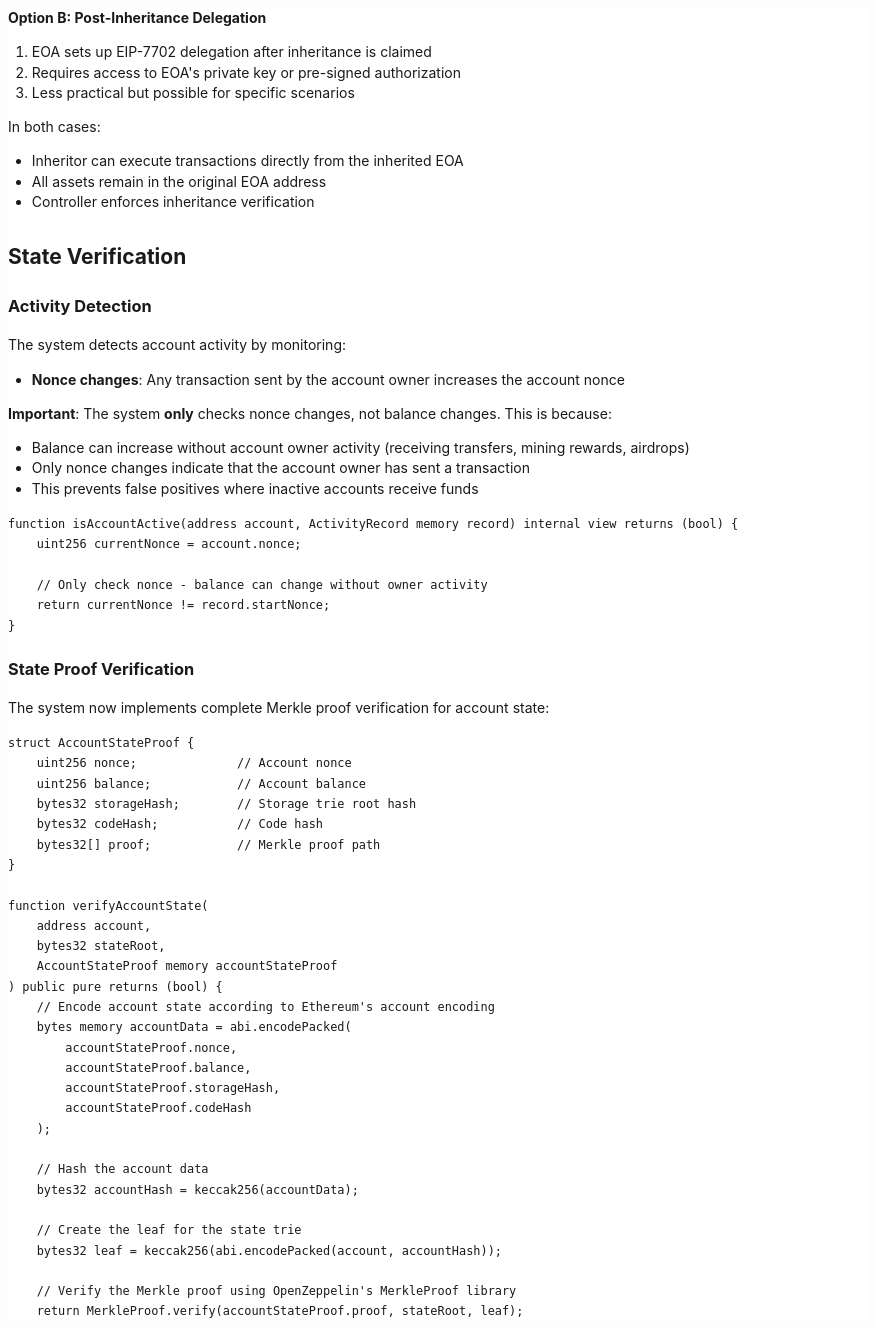 **Option B: Post-Inheritance Delegation**
1. EOA sets up EIP-7702 delegation after inheritance is claimed
2. Requires access to EOA's private key or pre-signed authorization
3. Less practical but possible for specific scenarios

In both cases:
- Inheritor can execute transactions directly from the inherited EOA
- All assets remain in the original EOA address
- Controller enforces inheritance verification

## State Verification

### Activity Detection
The system detects account activity by monitoring:
- **Nonce changes**: Any transaction sent by the account owner increases the account nonce

**Important**: The system **only** checks nonce changes, not balance changes. This is because:
- Balance can increase without account owner activity (receiving transfers, mining rewards, airdrops)
- Only nonce changes indicate that the account owner has sent a transaction
- This prevents false positives where inactive accounts receive funds

```solidity
function isAccountActive(address account, ActivityRecord memory record) internal view returns (bool) {
    uint256 currentNonce = account.nonce;

    // Only check nonce - balance can change without owner activity
    return currentNonce != record.startNonce;
}
```

### State Proof Verification
The system now implements complete Merkle proof verification for account state:

```solidity
struct AccountStateProof {
    uint256 nonce;              // Account nonce
    uint256 balance;            // Account balance
    bytes32 storageHash;        // Storage trie root hash
    bytes32 codeHash;           // Code hash
    bytes32[] proof;            // Merkle proof path
}

function verifyAccountState(
    address account,
    bytes32 stateRoot,
    AccountStateProof memory accountStateProof
) public pure returns (bool) {
    // Encode account state according to Ethereum's account encoding
    bytes memory accountData = abi.encodePacked(
        accountStateProof.nonce,
        accountStateProof.balance,
        accountStateProof.storageHash,
        accountStateProof.codeHash
    );

    // Hash the account data
    bytes32 accountHash = keccak256(accountData);

    // Create the leaf for the state trie
    bytes32 leaf = keccak256(abi.encodePacked(account, accountHash));

    // Verify the Merkle proof using OpenZeppelin's MerkleProof library
    return MerkleProof.verify(accountStateProof.proof, stateRoot, leaf);
```
